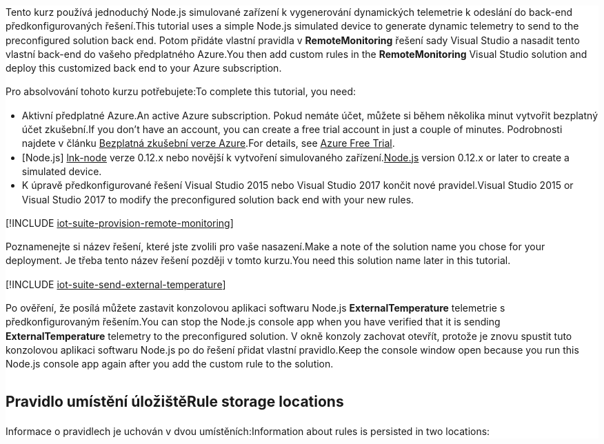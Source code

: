 <span data-ttu-id="178c9-108">Tento kurz používá jednoduchý Node.js simulované zařízení k vygenerování dynamických telemetrie k odeslání do back-end předkonfigurovaných řešení.</span><span class="sxs-lookup"><span data-stu-id="178c9-108">This tutorial uses a simple Node.js simulated device to generate dynamic telemetry to send to the preconfigured solution back end.</span></span> <span data-ttu-id="178c9-109">Potom přidáte vlastní pravidla v **RemoteMonitoring** řešení sady Visual Studio a nasadit tento vlastní back-end do vašeho předplatného Azure.</span><span class="sxs-lookup"><span data-stu-id="178c9-109">You then add custom rules in the **RemoteMonitoring** Visual Studio solution and deploy this customized back end to your Azure subscription.</span></span>

<span data-ttu-id="178c9-110">Pro absolvování tohoto kurzu potřebujete:</span><span class="sxs-lookup"><span data-stu-id="178c9-110">To complete this tutorial, you need:</span></span>

* <span data-ttu-id="178c9-111">Aktivní předplatné Azure.</span><span class="sxs-lookup"><span data-stu-id="178c9-111">An active Azure subscription.</span></span> <span data-ttu-id="178c9-112">Pokud nemáte účet, můžete si během několika minut vytvořit bezplatný účet zkušební.</span><span class="sxs-lookup"><span data-stu-id="178c9-112">If you don’t have an account, you can create a free trial account in just a couple of minutes.</span></span> <span data-ttu-id="178c9-113">Podrobnosti najdete v článku [Bezplatná zkušební verze Azure][lnk_free_trial].</span><span class="sxs-lookup"><span data-stu-id="178c9-113">For details, see [Azure Free Trial][lnk_free_trial].</span></span>
* <span data-ttu-id="178c9-114">[Node.js] [ lnk-node] verze 0.12.x nebo novější k vytvoření simulovaného zařízení.</span><span class="sxs-lookup"><span data-stu-id="178c9-114">[Node.js][lnk-node] version 0.12.x or later to create a simulated device.</span></span>
* <span data-ttu-id="178c9-115">K úpravě předkonfigurované řešení Visual Studio 2015 nebo Visual Studio 2017 končit nové pravidel.</span><span class="sxs-lookup"><span data-stu-id="178c9-115">Visual Studio 2015 or Visual Studio 2017 to modify the preconfigured solution back end with your new rules.</span></span>

[!INCLUDE [iot-suite-provision-remote-monitoring](../../includes/iot-suite-provision-remote-monitoring.md)]

<span data-ttu-id="178c9-116">Poznamenejte si název řešení, které jste zvolili pro vaše nasazení.</span><span class="sxs-lookup"><span data-stu-id="178c9-116">Make a note of the solution name you chose for your deployment.</span></span> <span data-ttu-id="178c9-117">Je třeba tento název řešení později v tomto kurzu.</span><span class="sxs-lookup"><span data-stu-id="178c9-117">You need this solution name later in this tutorial.</span></span>

[!INCLUDE [iot-suite-send-external-temperature](../../includes/iot-suite-send-external-temperature.md)]

<span data-ttu-id="178c9-118">Po ověření, že posílá můžete zastavit konzolovou aplikaci softwaru Node.js **ExternalTemperature** telemetrie s předkonfigurovaným řešením.</span><span class="sxs-lookup"><span data-stu-id="178c9-118">You can stop the Node.js console app when you have verified that it is sending **ExternalTemperature** telemetry to the preconfigured solution.</span></span> <span data-ttu-id="178c9-119">V okně konzoly zachovat otevřít, protože je znovu spustit tuto konzolovou aplikaci softwaru Node.js po do řešení přidat vlastní pravidlo.</span><span class="sxs-lookup"><span data-stu-id="178c9-119">Keep the console window open because you run this Node.js console app again after you add the custom rule to the solution.</span></span>

## <a name="rule-storage-locations"></a><span data-ttu-id="178c9-120">Pravidlo umístění úložiště</span><span class="sxs-lookup"><span data-stu-id="178c9-120">Rule storage locations</span></span>

<span data-ttu-id="178c9-121">Informace o pravidlech je uchován v dvou umístěních:</span><span class="sxs-lookup"><span data-stu-id="178c9-121">Information about rules is persisted in two locations:</span></span>


[lnk-devinfo]: iot-suite-remote-monitoring-device-info.md
[lnk_free_trial]: http://azure.microsoft.com/pricing/free-trial/
[lnk-node]: http://nodejs.org
[lnk-builtin-rule]: iot-suite-getstarted-preconfigured-solutions.md#view-alarms
[lnk-dynamic-telemetry]: iot-suite-dynamic-telemetry.md
[lnk-logic-app]: iot-suite-logic-apps-tutorial.md